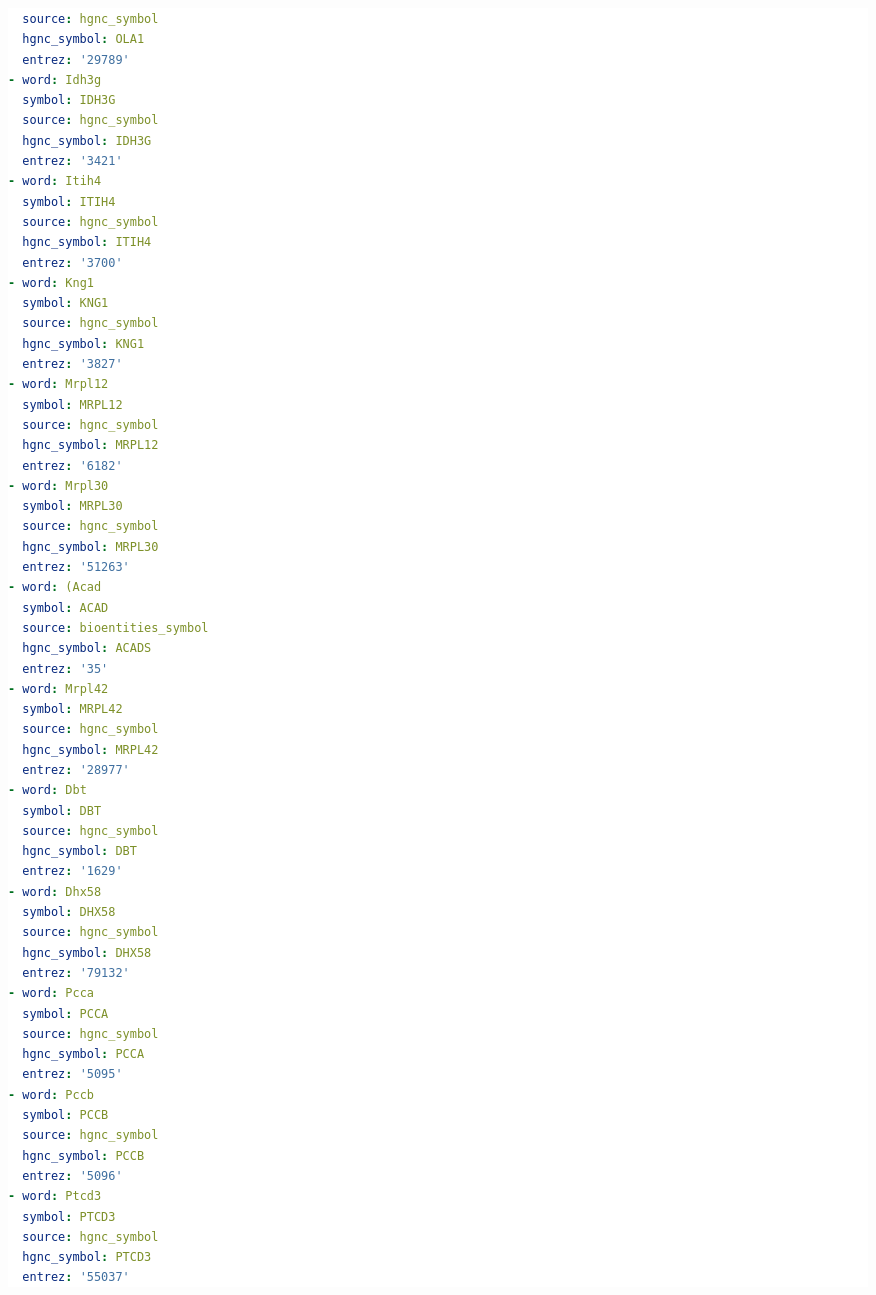 ```yaml
  source: hgnc_symbol
  hgnc_symbol: OLA1
  entrez: '29789'
- word: Idh3g
  symbol: IDH3G
  source: hgnc_symbol
  hgnc_symbol: IDH3G
  entrez: '3421'
- word: Itih4
  symbol: ITIH4
  source: hgnc_symbol
  hgnc_symbol: ITIH4
  entrez: '3700'
- word: Kng1
  symbol: KNG1
  source: hgnc_symbol
  hgnc_symbol: KNG1
  entrez: '3827'
- word: Mrpl12
  symbol: MRPL12
  source: hgnc_symbol
  hgnc_symbol: MRPL12
  entrez: '6182'
- word: Mrpl30
  symbol: MRPL30
  source: hgnc_symbol
  hgnc_symbol: MRPL30
  entrez: '51263'
- word: (Acad
  symbol: ACAD
  source: bioentities_symbol
  hgnc_symbol: ACADS
  entrez: '35'
- word: Mrpl42
  symbol: MRPL42
  source: hgnc_symbol
  hgnc_symbol: MRPL42
  entrez: '28977'
- word: Dbt
  symbol: DBT
  source: hgnc_symbol
  hgnc_symbol: DBT
  entrez: '1629'
- word: Dhx58
  symbol: DHX58
  source: hgnc_symbol
  hgnc_symbol: DHX58
  entrez: '79132'
- word: Pcca
  symbol: PCCA
  source: hgnc_symbol
  hgnc_symbol: PCCA
  entrez: '5095'
- word: Pccb
  symbol: PCCB
  source: hgnc_symbol
  hgnc_symbol: PCCB
  entrez: '5096'
- word: Ptcd3
  symbol: PTCD3
  source: hgnc_symbol
  hgnc_symbol: PTCD3
  entrez: '55037'
```